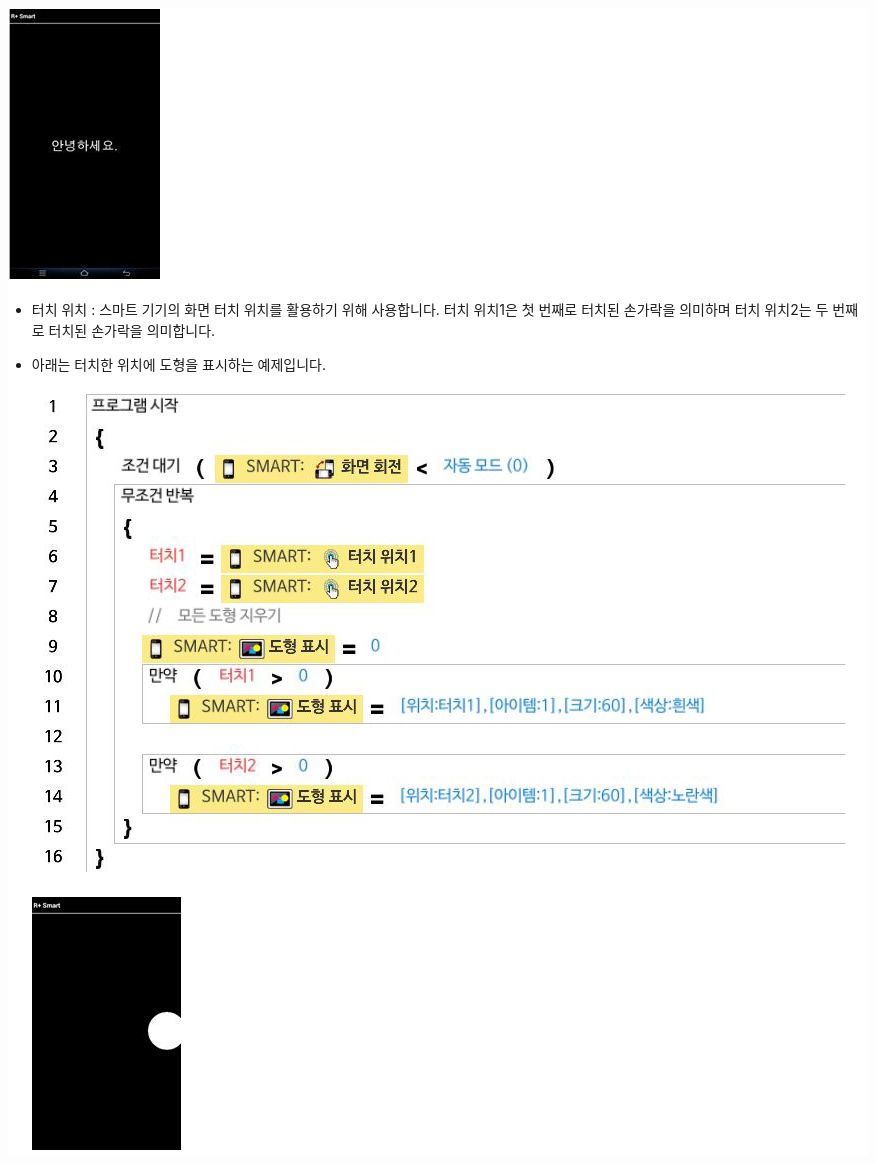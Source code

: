   ![](/assets/images/sw/rplus_task3/task3_183.png)

- 터치 위치 : 스마트 기기의 화면 터치 위치를 활용하기 위해 사용합니다. 터치 위치1은 첫 번째로 터치된 손가락을 의미하며 터치 위치2는 두 번째로 터치된 손가락을 의미합니다.
- 아래는 터치한 위치에 도형을 표시하는 예제입니다.

  ![](/assets/images/sw/rplus_task3/task3_184.png)

  ![](/assets/images/sw/rplus_task3/task3_185.png)
